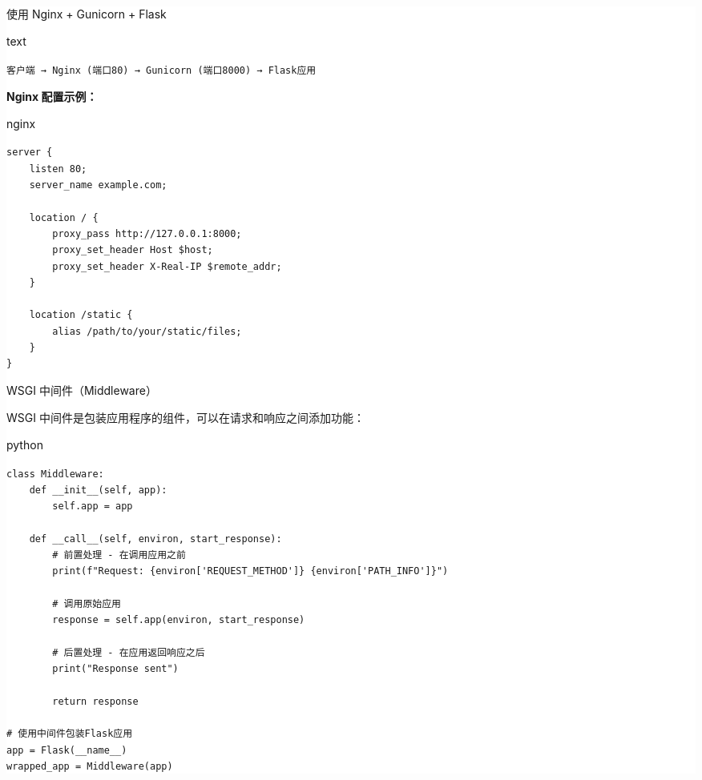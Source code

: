 

 使用 Nginx + Gunicorn + Flask

text

```
客户端 → Nginx (端口80) → Gunicorn (端口8000) → Flask应用
```



**Nginx 配置示例：**

nginx

```
server {
    listen 80;
    server_name example.com;
    
    location / {
        proxy_pass http://127.0.0.1:8000;
        proxy_set_header Host $host;
        proxy_set_header X-Real-IP $remote_addr;
    }
    
    location /static {
        alias /path/to/your/static/files;
    }
}
```



 WSGI 中间件（Middleware）

WSGI 中间件是包装应用程序的组件，可以在请求和响应之间添加功能：

python

```
class Middleware:
    def __init__(self, app):
        self.app = app
    
    def __call__(self, environ, start_response):
        # 前置处理 - 在调用应用之前
        print(f"Request: {environ['REQUEST_METHOD']} {environ['PATH_INFO']}")
        
        # 调用原始应用
        response = self.app(environ, start_response)
        
        # 后置处理 - 在应用返回响应之后
        print("Response sent")
        
        return response

# 使用中间件包装Flask应用
app = Flask(__name__)
wrapped_app = Middleware(app)
```
